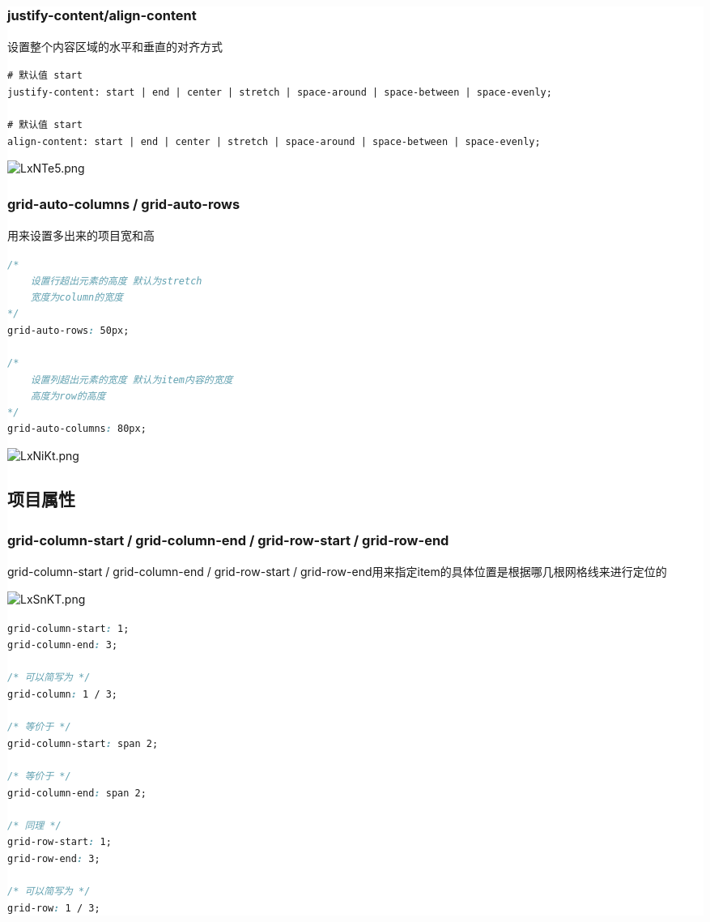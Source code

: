 

### justify-content/align-content

设置整个内容区域的水平和垂直的对齐方式

```shell
# 默认值 start
justify-content: start | end | center | stretch | space-around | space-between | space-evenly;

# 默认值 start
align-content: start | end | center | stretch | space-around | space-between | space-evenly;
```

![LxNTe5.png](https://s6.jpg.cm/2022/05/03/LxNTe5.png) 



### grid-auto-columns / grid-auto-rows 

用来设置多出来的项目宽和高

```css
/* 
	设置行超出元素的高度 默认为stretch
	宽度为column的宽度
*/
grid-auto-rows: 50px;

/* 
	设置列超出元素的宽度 默认为item内容的宽度
	高度为row的高度
*/
grid-auto-columns: 80px;
```

![LxNiKt.png](https://s6.jpg.cm/2022/05/03/LxNiKt.png) 

 

## 项目属性

### grid-column-start / grid-column-end / grid-row-start / grid-row-end

grid-column-start / grid-column-end / grid-row-start / grid-row-end用来指定item的具体位置是根据哪几根网格线来进行定位的

![LxSnKT.png](https://s6.jpg.cm/2022/05/03/LxSnKT.png) 

```css
grid-column-start: 1;
grid-column-end: 3;

/* 可以简写为 */
grid-column: 1 / 3;

/* 等价于 */
grid-column-start: span 2;

/* 等价于 */
grid-column-end: span 2;

/* 同理 */
grid-row-start: 1;
grid-row-end: 3;

/* 可以简写为 */
grid-row: 1 / 3;
```